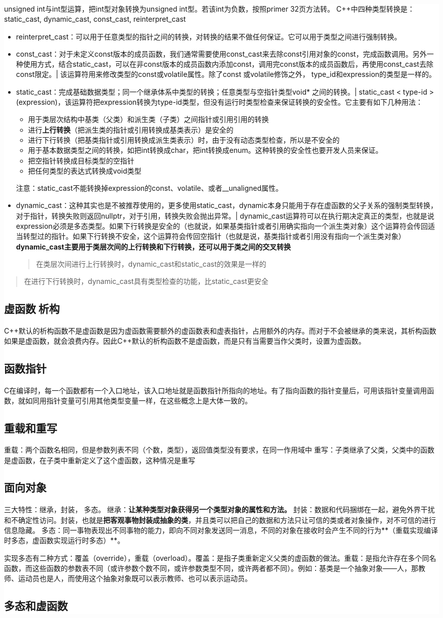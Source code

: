 unsigned int与int型运算，把int型对象转换为unsigned int型。若该int为负数，按照primer 32页方法转。
C++中四种类型转换是：static_cast, dynamic_cast, const_cast, reinterpret_cast

+ reinterpret_cast：可以用于任意类型的指针之间的转换，对转换的结果不做任何保证。它可以用于类型之间进行强制转换。

+ const_cast：对于未定义const版本的成员函数，我们通常需要使用const_cast来去除const引用对象的const，完成函数调用。另外一种使用方式，结合static_cast，可以在非const版本的成员函数内添加const，调用完const版本的成员函数后，再使用const_cast去除const限定。|  该运算符用来修改类型的const或volatile属性。除了const 或volatile修饰之外， type_id和expression的类型是一样的。

+ static_cast：完成基础数据类型；同一个继承体系中类型的转换；任意类型与空指针类型void* 之间的转换。|  static_cast < type-id > (expression)，该运算符把expression转换为type-id类型，但没有运行时类型检查来保证转换的安全性。它主要有如下几种用法：

  - 用于类层次结构中基类（父类）和派生类（子类）之间指针或引用引用的转换
  - 进行**上行转换**（把派生类的指针或引用转换成基类表示）是安全的
  - 进行下行转换（把基类指针或引用转换成派生类表示）时，由于没有动态类型检查，所以是不安全的
  - 用于基本数据类型之间的转换，如把int转换成char，把int转换成enum。这种转换的安全性也要开发人员来保证。
  - 把空指针转换成目标类型的空指针
  - 把任何类型的表达式转换成void类型

  注意：static_cast不能转换掉expression的const、volatile、或者__unaligned属性。

+ dynamic_cast：这种其实也是不被推荐使用的，更多使用static_cast，dynamic本身只能用于存在虚函数的父子关系的强制类型转换，对于指针，转换失败则返回nullptr，对于引用，转换失败会抛出异常。| dynamic_cast运算符可以在执行期决定真正的类型，也就是说expression必须是多态类型。如果下行转换是安全的（也就说，如果基类指针或者引用确实指向一个派生类对象）这个运算符会传回适当转型过的指针。如果下行转换不安全，这个运算符会传回空指针（也就是说，基类指针或者引用没有指向一个派生类对象）**dynamic_cast主要用于类层次间的上行转换和下行转换，还可以用于类之间的交叉转换**

  > 在类层次间进行上行转换时，dynamic_cast和static_cast的效果是一样的
> 在进行下行转换时，dynamic_cast具有类型检查的功能，比static_cast更安全

## 虚函数 析构

C++默认的析构函数不是虚函数是因为虚函数需要额外的虚函数表和虚表指针，占用额外的内存。而对于不会被继承的类来说，其析构函数如果是虚函数，就会浪费内存。因此C++默认的析构函数不是虚函数，而是只有当需要当作父类时，设置为虚函数。

## 函数指针

C在编译时，每一个函数都有一个入口地址，该入口地址就是函数指针所指向的地址。有了指向函数的指针变量后，可用该指针变量调用函数，就如同用指针变量可引用其他类型变量一样，在这些概念上是大体一致的。

## 重载和重写

重载：两个函数名相同，但是参数列表不同（个数，类型），返回值类型没有要求，在同一作用域中
重写：子类继承了父类，父类中的函数是虚函数，在子类中重新定义了这个虚函数，这种情况是重写

## 面向对象

三大特性：继承，封装， 多态。
继承：**让某种类型对象获得另一个类型对象的属性和方法。**
封装：数据和代码捆绑在一起，避免外界干扰和不确定性访问。封装，也就是**把客观事物封装成抽象的类**，并且类可以把自己的数据和方法只让可信的类或者对象操作，对不可信的进行信息隐藏。
多态：同一事物表现出不同事物的能力，即向不同对象发送同一消息，不同的对象在接收时会产生不同的行为**（重载实现编译时多态，虚函数实现运行时多态）**。

实现多态有二种方式：覆盖（override），重载（overload）。覆盖：是指子类重新定义父类的虚函数的做法。重载：是指允许存在多个同名函数，而这些函数的参数表不同（或许参数个数不同，或许参数类型不同，或许两者都不同）。例如：基类是一个抽象对象——人，那教师、运动员也是人，而使用这个抽象对象既可以表示教师、也可以表示运动员。

## 多态和虚函数

